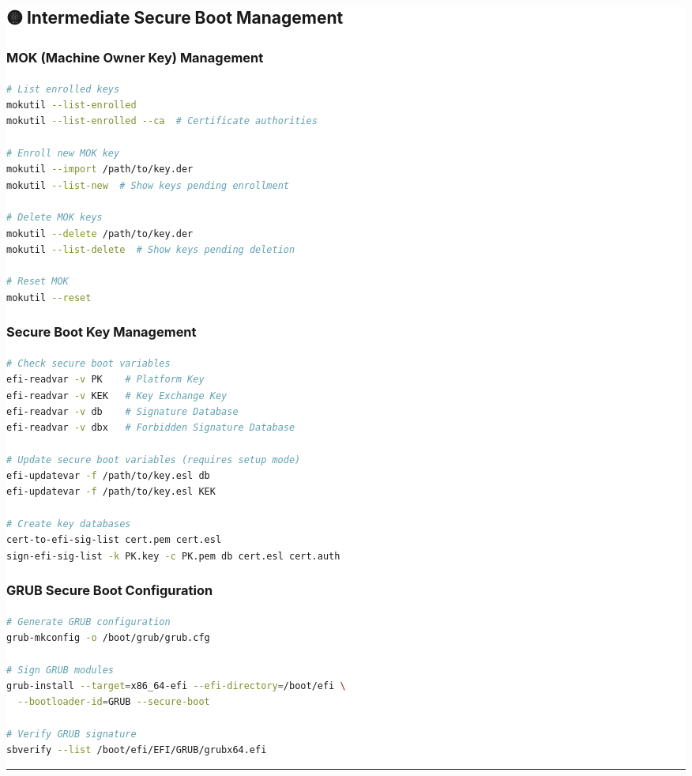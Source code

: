 
## 🟡 Intermediate Secure Boot Management

### MOK (Machine Owner Key) Management
```bash
# List enrolled keys
mokutil --list-enrolled
mokutil --list-enrolled --ca  # Certificate authorities

# Enroll new MOK key
mokutil --import /path/to/key.der
mokutil --list-new  # Show keys pending enrollment

# Delete MOK keys
mokutil --delete /path/to/key.der
mokutil --list-delete  # Show keys pending deletion

# Reset MOK
mokutil --reset
```

### Secure Boot Key Management
```bash
# Check secure boot variables
efi-readvar -v PK    # Platform Key
efi-readvar -v KEK   # Key Exchange Key
efi-readvar -v db    # Signature Database
efi-readvar -v dbx   # Forbidden Signature Database

# Update secure boot variables (requires setup mode)
efi-updatevar -f /path/to/key.esl db
efi-updatevar -f /path/to/key.esl KEK

# Create key databases
cert-to-efi-sig-list cert.pem cert.esl
sign-efi-sig-list -k PK.key -c PK.pem db cert.esl cert.auth
```

### GRUB Secure Boot Configuration
```bash
# Generate GRUB configuration
grub-mkconfig -o /boot/grub/grub.cfg

# Sign GRUB modules
grub-install --target=x86_64-efi --efi-directory=/boot/efi \
  --bootloader-id=GRUB --secure-boot

# Verify GRUB signature
sbverify --list /boot/efi/EFI/GRUB/grubx64.efi
```

---